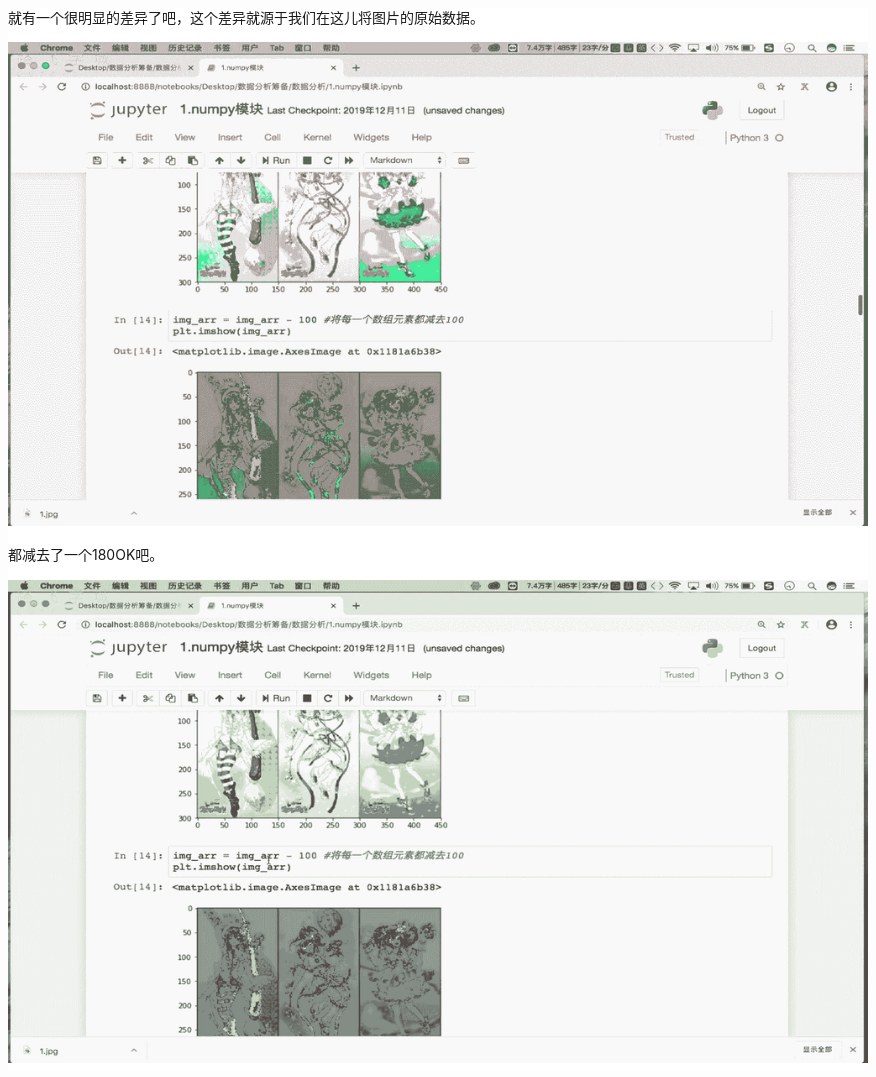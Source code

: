 就有一个很明显的差异了吧，这个差异就源于我们在这儿将图片的原始数据。

![](img/5405dc9edb411deeb67a6f7d8b74ebe5_61.png)

都减去了一个180OK吧。

![](img/5405dc9edb411deeb67a6f7d8b74ebe5_63.png)
